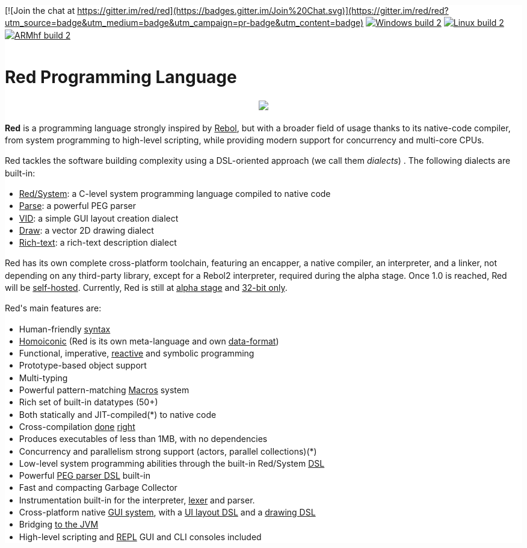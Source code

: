 [![Join the chat at https://gitter.im/red/red](https://badges.gitter.im/Join%20Chat.svg)](https://gitter.im/red/red?utm_source=badge&utm_medium=badge&utm_campaign=pr-badge&utm_content=badge)
[![Windows build 2](https://github.com/red/red/workflows/Windows/badge.svg)](https://github.com/red/red/actions?query=workflow%3AWindows)
[![Linux build 2](https://github.com/red/red/workflows/Linux-x86/badge.svg)](https://github.com/red/red/actions?query=workflow%3ALinux-x86)
[![ARMhf build 2](https://github.com/red/red/workflows/RPi/badge.svg)](https://github.com/red/red/actions?query=workflow%3ARPi)

# Red Programming Language

<p align="center">
  <img src="https://static.red-lang.org/images/GUI.png">
</p>


**Red** is a programming language strongly inspired by [Rebol](http://rebol.com), but with a broader field of usage thanks to its native-code compiler, from system programming to high-level scripting, while providing modern support for concurrency and multi-core CPUs.

Red tackles the software building complexity using a DSL-oriented approach (we call them _dialects_) . The following dialects are built-in:

* [Red/System](https://static.red-lang.org/red-system-specs-light.html): a C-level system programming language compiled to native code
* [Parse](http://www.red-lang.org/2013/11/041-introducing-parse.html): a powerful PEG parser
* [VID](https://github.com/red/docs/blob/master/en/vid.adoc): a simple GUI layout creation dialect
* [Draw](https://github.com/red/docs/blob/master/en/draw.adoc): a vector 2D drawing dialect
* [Rich-text](https://github.com/red/docs/blob/master/en/rtd.adoc): a rich-text description dialect


Red has its own complete cross-platform toolchain, featuring an encapper, a native compiler, an interpreter, and a linker, not depending on any third-party library, except for a Rebol2 interpreter, required during the alpha stage. Once 1.0 is reached, Red will be [self-hosted](http://en.wikipedia.org/wiki/Self-hosting). Currently, Red is still at <u>alpha stage</u> and <u>32-bit only</u>.

Red's main features are:

* Human-friendly [syntax](http://www.rebol.com/rebolsteps.html)
* [Homoiconic](http://en.wikipedia.org/wiki/Homoiconicity) (Red is its own meta-language and own [data-format](http://www.rebol.com/rebolsteps.html))
* Functional, imperative, [reactive](http://www.red-lang.org/2016/06/061-reactive-programming.html) and symbolic programming
* Prototype-based object support
* Multi-typing
* Powerful pattern-matching [Macros](http://www.red-lang.org/2016/12/entering-world-of-macros.html) system
* Rich set of built-in datatypes (50+)
* Both statically and JIT-compiled(*) to native code
* Cross-compilation [done](https://github.com/red/red/blob/master/encapper/usage.txt) [right](https://github.com/red/red/blob/master/system/config.r)
* Produces executables of less than 1MB, with no dependencies
* Concurrency and parallelism strong support (actors, parallel collections)(*)
* Low-level system programming abilities through the built-in Red/System [DSL](http://en.wikipedia.org/wiki/Domain-specific_language)
* Powerful [PEG parser DSL](http://www.red-lang.org/2013/11/041-introducing-parse.html) built-in
* Fast and compacting Garbage Collector
* Instrumentation built-in for the interpreter, [lexer](https://github.com/red/docs/blob/master/en/lexer.adoc#instrumenting-the-lexer) and parser.
* Cross-platform native [GUI system](http://www.red-lang.org/2016/03/060-red-gui-system.html), with a [UI layout DSL](http://doc.red-lang.org/gui/VID.html) and a [drawing DSL](http://doc.red-lang.org/gui/Draw.html)
* Bridging [to the JVM](https://github.com/red/red/blob/master/bridges/java/hello.red)
* High-level scripting and [REPL](http://en.wikipedia.org/wiki/Read-eval-print_loop) GUI and CLI consoles included